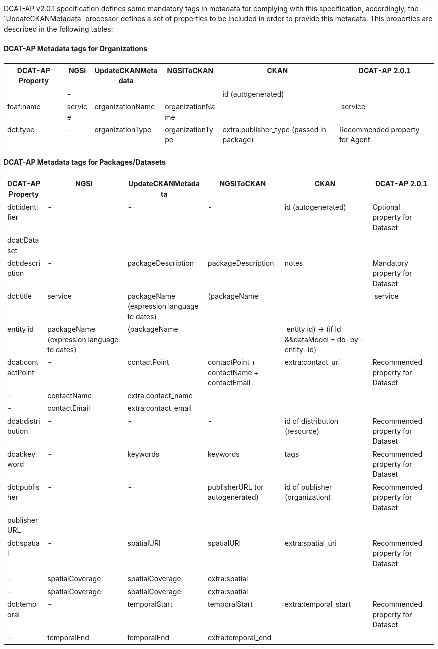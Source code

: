 DCAT-AP v2.0.1 specification defines some mandatory tags in metadata for complying with this specification, accordingly, the ´UpdateCKANMetadata´ processor defines a set of properties to be included in order to provide this metadata. This properties are described in the following tables:

#### <a name="section1.2.1"></a>DCAT-AP Metadata tags for Organizations 
| DCAT-AP Property | NGSI    | UpdateCKANMetadata | NGSIToCKAN                                      | CKAN                                      | DCAT-AP 2.0.1                  |
| ---------------- | ------- | ------------------ | ----------------------------------------------- | ----------------------------------------- | ------------------------------ |
|                  | \-      |                    |                                                 | id (autogenerated)                        |                                |
| foaf:name        | service | organizationName   | organizationName || service || DEFAULT\_SERVICE | title                                     | Mandatory property for Agent   |
| dct:type         | \-      | organizationType   | organizationType                                | extra:publisher\_type (passed in package) | Recommended property for Agent |
#### <a name="section1.2.2"></a>DCAT-AP Metadata tags for Packages/Datasets
| DCAT-AP Property  | NGSI                                       | UpdateCKANMetadata                                                  | NGSIToCKAN                                                                          | CKAN                           | DCAT-AP 2.0.1                  |
| ----------------- | ------------------------------------------ | ------------------------------------------------------------------- | ----------------------------------------------------------------------------------- | ------------------------------ | ------------------------------ |
| dct:identifier    | \-                                         | \-                                                                  | \-                                                                                  | id (autogenerated)             | Optional property for Dataset     |
| dcat:Dataset      |                                            |                                                                     |                                                                                     |   
| dct:description   | \-                                         | packageDescription                                                  | packageDescription                                                                  | notes                          | Mandatory property for Dataset   |
| dct:title         | service                                    | packageName (expression language to dates)                          | (packageName || service || DEFAULT\_SERVICE) -> (if ld && dataModel = db-by-entity) | title                          | Mandatory property for Dataset   |
| entity id         | packageName (expression language to dates) | (packageName || entity id) -> (if ld &&dataModel = db-by-entity-id) |
| dcat:contactPoint | \-                                         | contactPoint                                                        | contactPoint + contactName + contactEmail                                           | extra:contact\_uri             | Recommended property for Dataset |
| \-                | contactName                                | extra:contact\_name                                                 |
| \-                | contactEmail                               | extra:contact\_email                                                |
| dcat:distribution | \-                                         | \-                                                                  | \-                                                                                  | id of distribution (resource)  | Recommended property for Dataset |
| dcat:keyword      | \-                                         | keywords                                                            | keywords                                                                            | tags                           | Recommended property for Dataset |
| dct:publisher     | \-                                         | \-                                                                  | publisherURL (or autogenerated)                                                     | id of publisher (organization) | Recommended property for Dataset |
| publisherURL      |
| dct:spatial       | \-                                         | spatialURI                                                          | spatialURI                                                                          | extra:spatial\_uri             | Recommended property for Dataset |
|  |
| \-                | spatialCoverage                            | spatialCoverage                                                     | extra:spatial                                                                       |
| \-                | spatialCoverage                            | spatialCoverage                                                     | extra:spatial                                                                       |
| dct:temporal      | \-                                         | temporalStart                                                       | temporalStart                                                                       | extra:temporal\_start          | Recommended property for Dataset |
| \-                | temporalEnd                                | temporalEnd                                                         | extra:temporal\_end                                                                 |